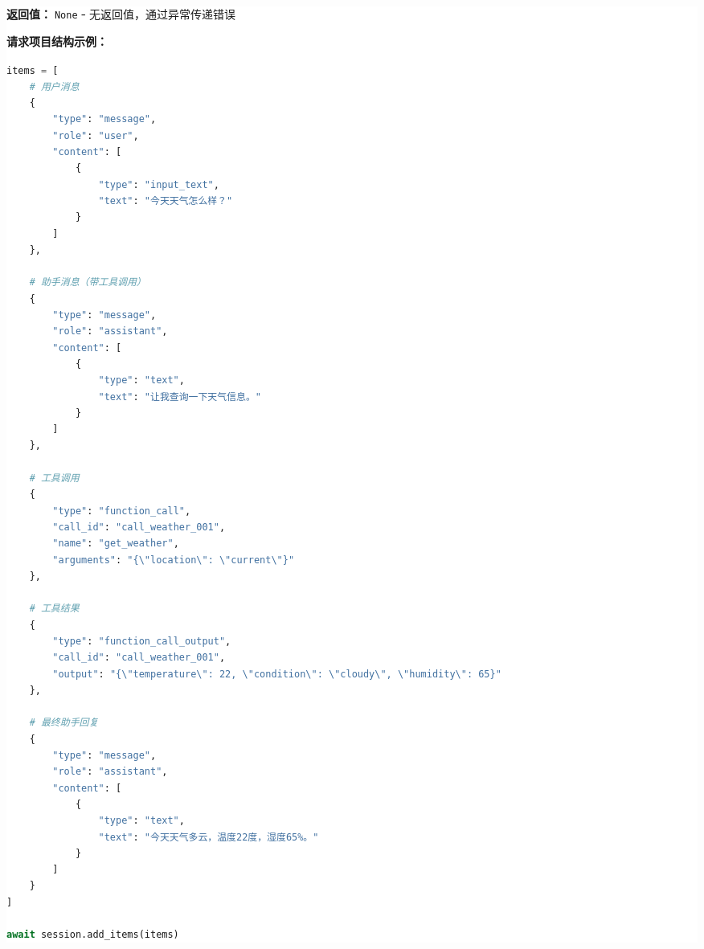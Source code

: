 **返回值：**
`None` - 无返回值，通过异常传递错误

**请求项目结构示例：**

```python
items = [
    # 用户消息
    {
        "type": "message",
        "role": "user",
        "content": [
            {
                "type": "input_text",
                "text": "今天天气怎么样？"
            }
        ]
    },
    
    # 助手消息（带工具调用）
    {
        "type": "message",
        "role": "assistant",
        "content": [
            {
                "type": "text",
                "text": "让我查询一下天气信息。"
            }
        ]
    },
    
    # 工具调用
    {
        "type": "function_call",
        "call_id": "call_weather_001",
        "name": "get_weather",
        "arguments": "{\"location\": \"current\"}"
    },
    
    # 工具结果
    {
        "type": "function_call_output",
        "call_id": "call_weather_001",
        "output": "{\"temperature\": 22, \"condition\": \"cloudy\", \"humidity\": 65}"
    },
    
    # 最终助手回复
    {
        "type": "message",
        "role": "assistant",
        "content": [
            {
                "type": "text",
                "text": "今天天气多云，温度22度，湿度65%。"
            }
        ]
    }
]

await session.add_items(items)
```
